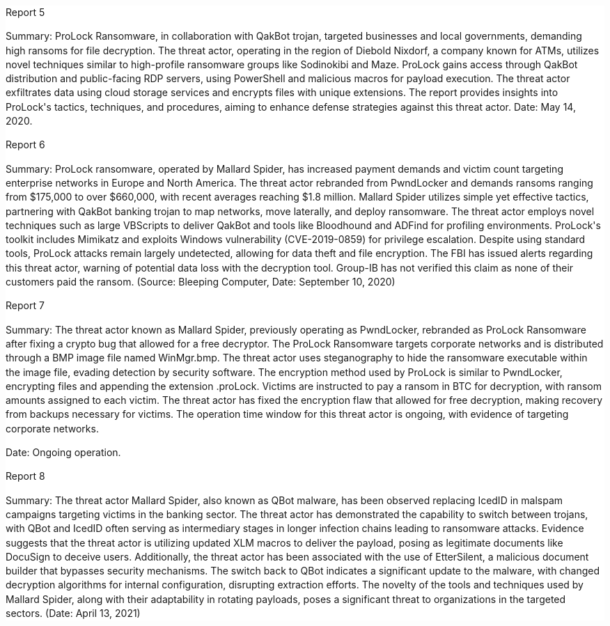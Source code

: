 


Report 5

Summary: ProLock Ransomware, in collaboration with QakBot trojan, targeted businesses and local governments, demanding high ransoms for file decryption. The threat actor, operating in the region of Diebold Nixdorf, a company known for ATMs, utilizes novel techniques similar to high-profile ransomware groups like Sodinokibi and Maze. ProLock gains access through QakBot distribution and public-facing RDP servers, using PowerShell and malicious macros for payload execution. The threat actor exfiltrates data using cloud storage services and encrypts files with unique extensions. The report provides insights into ProLock's tactics, techniques, and procedures, aiming to enhance defense strategies against this threat actor. Date: May 14, 2020.





Report 6

Summary: ProLock ransomware, operated by Mallard Spider, has increased payment demands and victim count targeting enterprise networks in Europe and North America. The threat actor rebranded from PwndLocker and demands ransoms ranging from $175,000 to over $660,000, with recent averages reaching $1.8 million. Mallard Spider utilizes simple yet effective tactics, partnering with QakBot banking trojan to map networks, move laterally, and deploy ransomware. The threat actor employs novel techniques such as large VBScripts to deliver QakBot and tools like Bloodhound and ADFind for profiling environments. ProLock's toolkit includes Mimikatz and exploits Windows vulnerability (CVE-2019-0859) for privilege escalation. Despite using standard tools, ProLock attacks remain largely undetected, allowing for data theft and file encryption. The FBI has issued alerts regarding this threat actor, warning of potential data loss with the decryption tool. Group-IB has not verified this claim as none of their customers paid the ransom. (Source: Bleeping Computer, Date: September 10, 2020)





Report 7

Summary: The threat actor known as Mallard Spider, previously operating as PwndLocker, rebranded as ProLock Ransomware after fixing a crypto bug that allowed for a free decryptor. The ProLock Ransomware targets corporate networks and is distributed through a BMP image file named WinMgr.bmp. The threat actor uses steganography to hide the ransomware executable within the image file, evading detection by security software. The encryption method used by ProLock is similar to PwndLocker, encrypting files and appending the extension .proLock. Victims are instructed to pay a ransom in BTC for decryption, with ransom amounts assigned to each victim. The threat actor has fixed the encryption flaw that allowed for free decryption, making recovery from backups necessary for victims. The operation time window for this threat actor is ongoing, with evidence of targeting corporate networks. 

Date: Ongoing operation.





Report 8

Summary:
The threat actor Mallard Spider, also known as QBot malware, has been observed replacing IcedID in malspam campaigns targeting victims in the banking sector. The threat actor has demonstrated the capability to switch between trojans, with QBot and IcedID often serving as intermediary stages in longer infection chains leading to ransomware attacks. Evidence suggests that the threat actor is utilizing updated XLM macros to deliver the payload, posing as legitimate documents like DocuSign to deceive users. Additionally, the threat actor has been associated with the use of EtterSilent, a malicious document builder that bypasses security mechanisms. The switch back to QBot indicates a significant update to the malware, with changed decryption algorithms for internal configuration, disrupting extraction efforts. The novelty of the tools and techniques used by Mallard Spider, along with their adaptability in rotating payloads, poses a significant threat to organizations in the targeted sectors. (Date: April 13, 2021)

